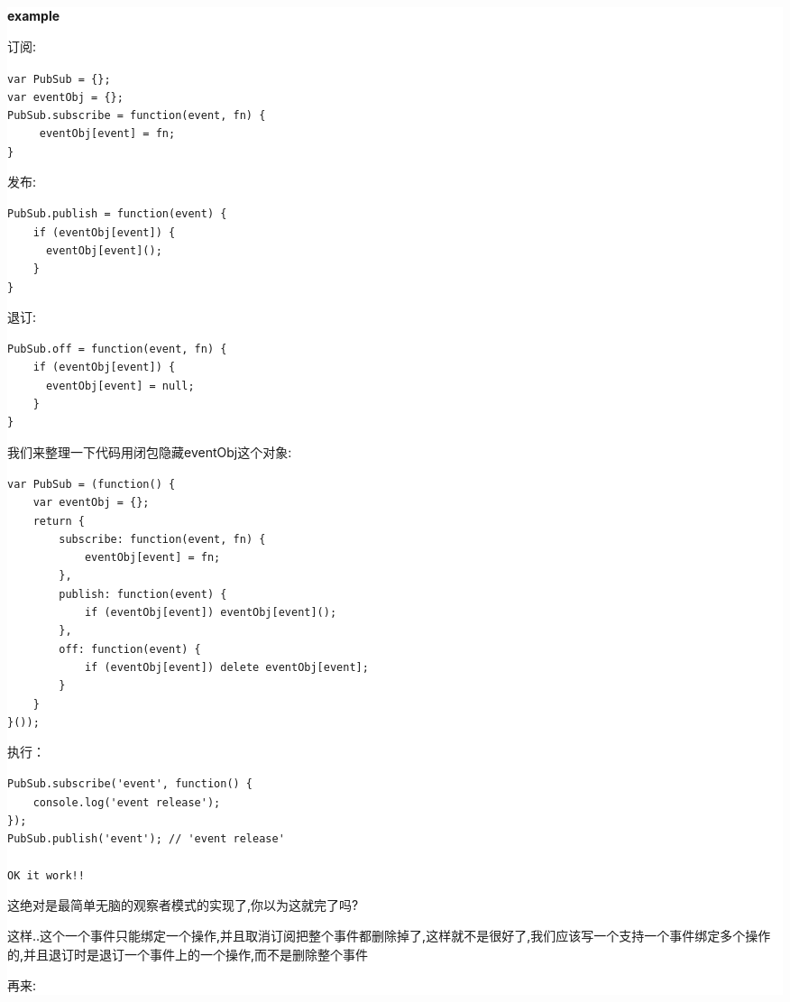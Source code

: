 **example**  

订阅:

    var PubSub = {};  
    var eventObj = {};  
    PubSub.subscribe = function(event, fn) {  
         eventObj[event] = fn;
    }

发布:

    PubSub.publish = function(event) {  
        if (eventObj[event]) {
          eventObj[event]();
        }
    }
退订:

    PubSub.off = function(event, fn) {  
        if (eventObj[event]) {
          eventObj[event] = null;
        }
    }

我们来整理一下代码用闭包隐藏eventObj这个对象:

    var PubSub = (function() {  
        var eventObj = {};
        return {
            subscribe: function(event, fn) {
                eventObj[event] = fn;
            },
            publish: function(event) {
                if (eventObj[event]) eventObj[event]();
            },
            off: function(event) {
                if (eventObj[event]) delete eventObj[event];
            }
        }
    }());

执行：

    PubSub.subscribe('event', function() {  
        console.log('event release');
    });
    PubSub.publish('event'); // 'event release'  

    OK it work!!

这绝对是最简单无脑的观察者模式的实现了,你以为这就完了吗?

这样..这个一个事件只能绑定一个操作,并且取消订阅把整个事件都删除掉了,这样就不是很好了,我们应该写一个支持一个事件绑定多个操作的,并且退订时是退订一个事件上的一个操作,而不是删除整个事件

再来:
